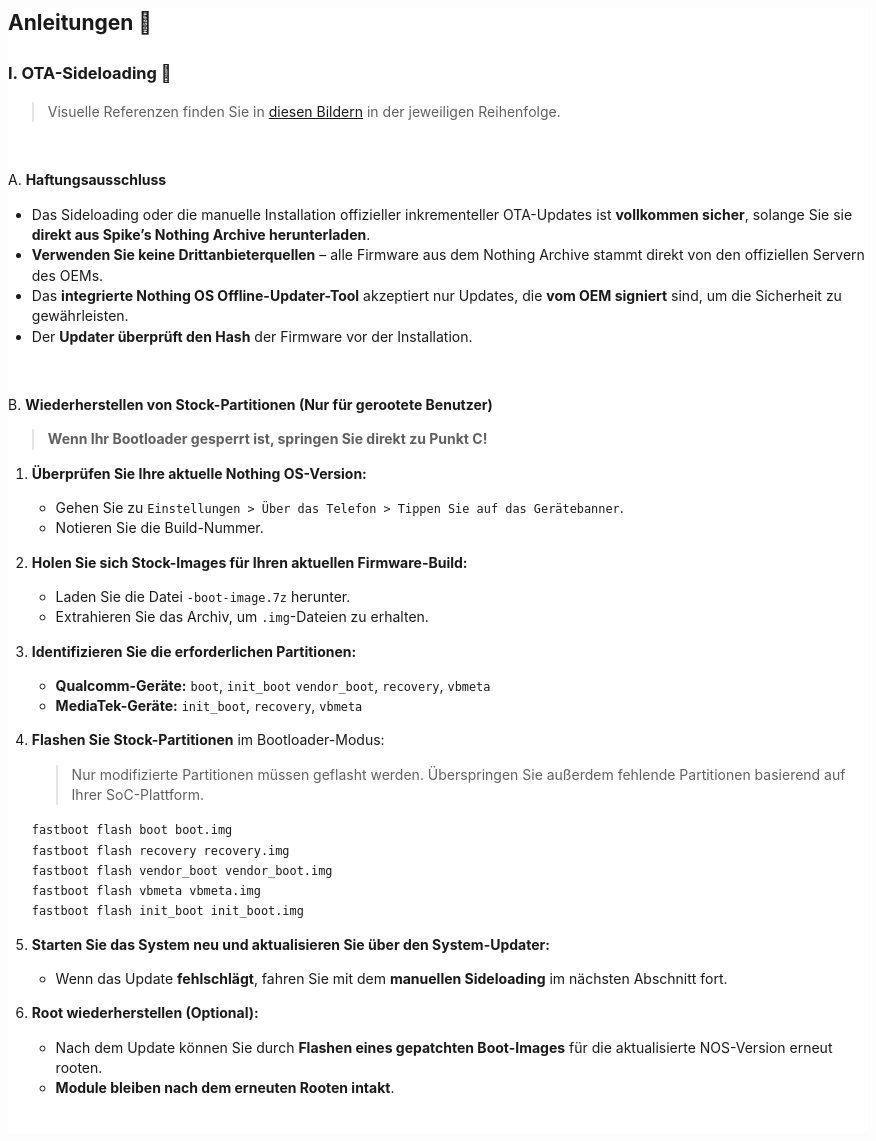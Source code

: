 ## Anleitungen 📖

### I. OTA-Sideloading 🔄

> Visuelle Referenzen finden Sie in [diesen Bildern](https://github.com/spike0en/test/tree/main/assets/sideloading) in der jeweiligen Reihenfolge.

<br>

A. **Haftungsausschluss**
  - Das Sideloading oder die manuelle Installation offizieller inkrementeller OTA-Updates ist **vollkommen sicher**, solange Sie sie **direkt aus Spike’s Nothing Archive herunterladen**.
  - **Verwenden Sie keine Drittanbieterquellen** – alle Firmware aus dem Nothing Archive stammt direkt von den offiziellen Servern des OEMs.
  - Das **integrierte Nothing OS Offline-Updater-Tool** akzeptiert nur Updates, die **vom OEM signiert** sind, um die Sicherheit zu gewährleisten.
  - Der **Updater überprüft den Hash** der Firmware vor der Installation.

<br>

B. **Wiederherstellen von Stock-Partitionen (Nur für gerootete Benutzer)**
  > **Wenn Ihr Bootloader gesperrt ist, springen Sie direkt zu Punkt C!**

1. **Überprüfen Sie Ihre aktuelle Nothing OS-Version:**
   - Gehen Sie zu `Einstellungen > Über das Telefon > Tippen Sie auf das Gerätebanner`.
   - Notieren Sie die Build-Nummer.

2. **Holen Sie sich Stock-Images für Ihren aktuellen Firmware-Build:**
   - Laden Sie die Datei `-boot-image.7z` herunter.
   - Extrahieren Sie das Archiv, um `.img`-Dateien zu erhalten.

3. **Identifizieren Sie die erforderlichen Partitionen:**
   - **Qualcomm-Geräte:** `boot`, `init_boot` `vendor_boot`, `recovery`, `vbmeta`
   - **MediaTek-Geräte:** `init_boot`, `recovery`, `vbmeta`

4. **Flashen Sie Stock-Partitionen** im Bootloader-Modus:
   > Nur modifizierte Partitionen müssen geflasht werden. Überspringen Sie außerdem fehlende Partitionen basierend auf Ihrer SoC-Plattform.
   ```sh
   fastboot flash boot boot.img
   fastboot flash recovery recovery.img
   fastboot flash vendor_boot vendor_boot.img
   fastboot flash vbmeta vbmeta.img
   fastboot flash init_boot init_boot.img
   ```

5. **Starten Sie das System neu und aktualisieren Sie über den System-Updater:**
   - Wenn das Update **fehlschlägt**, fahren Sie mit dem **manuellen Sideloading** im nächsten Abschnitt fort.

6. **Root wiederherstellen (Optional):**
   - Nach dem Update können Sie durch **Flashen eines gepatchten Boot-Images** für die aktualisierte NOS-Version erneut rooten.
   - **Module bleiben nach dem erneuten Rooten intakt**.

<br>
